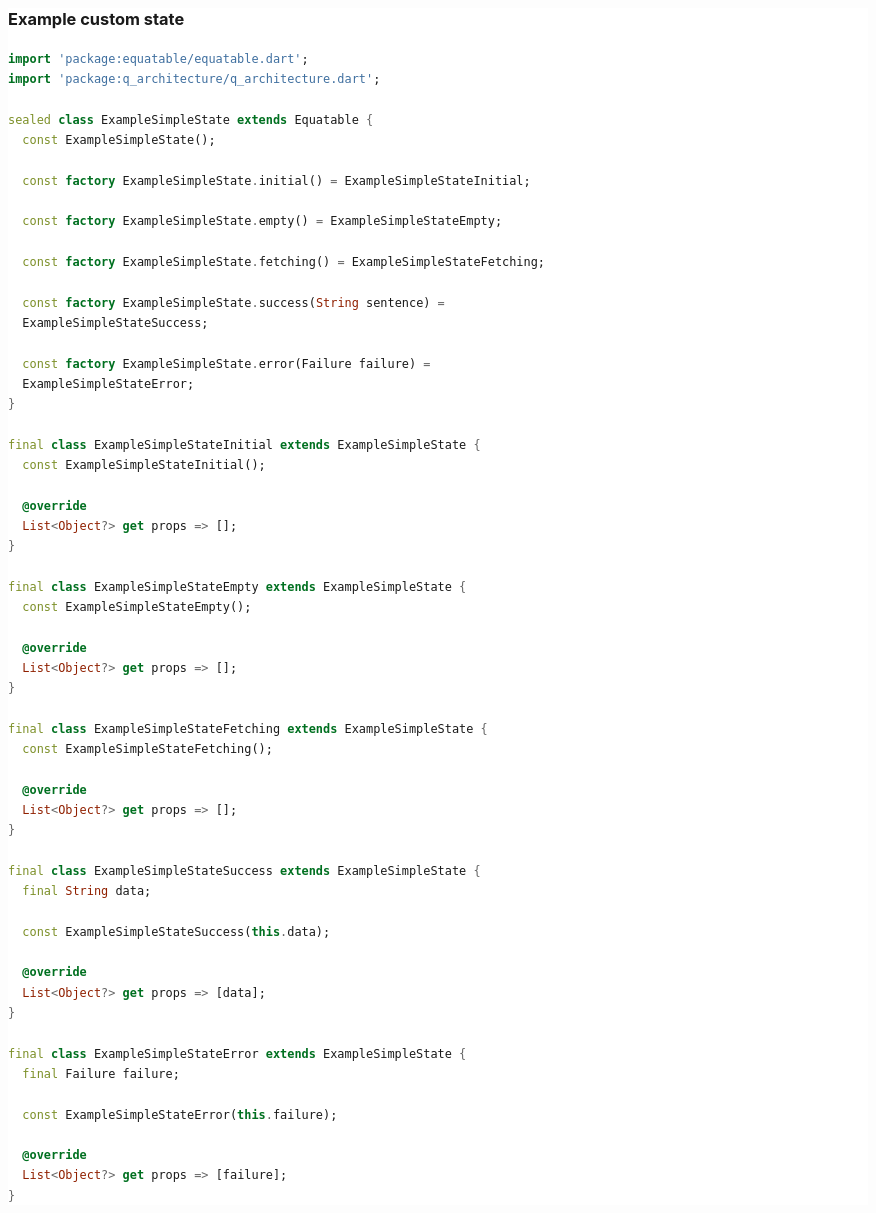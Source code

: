 ### Example custom state

```dart
import 'package:equatable/equatable.dart';
import 'package:q_architecture/q_architecture.dart';

sealed class ExampleSimpleState extends Equatable {
  const ExampleSimpleState();

  const factory ExampleSimpleState.initial() = ExampleSimpleStateInitial;

  const factory ExampleSimpleState.empty() = ExampleSimpleStateEmpty;

  const factory ExampleSimpleState.fetching() = ExampleSimpleStateFetching;

  const factory ExampleSimpleState.success(String sentence) =
  ExampleSimpleStateSuccess;

  const factory ExampleSimpleState.error(Failure failure) =
  ExampleSimpleStateError;
}

final class ExampleSimpleStateInitial extends ExampleSimpleState {
  const ExampleSimpleStateInitial();

  @override
  List<Object?> get props => [];
}

final class ExampleSimpleStateEmpty extends ExampleSimpleState {
  const ExampleSimpleStateEmpty();

  @override
  List<Object?> get props => [];
}

final class ExampleSimpleStateFetching extends ExampleSimpleState {
  const ExampleSimpleStateFetching();

  @override
  List<Object?> get props => [];
}

final class ExampleSimpleStateSuccess extends ExampleSimpleState {
  final String data;

  const ExampleSimpleStateSuccess(this.data);

  @override
  List<Object?> get props => [data];
}

final class ExampleSimpleStateError extends ExampleSimpleState {
  final Failure failure;

  const ExampleSimpleStateError(this.failure);

  @override
  List<Object?> get props => [failure];
}
```
